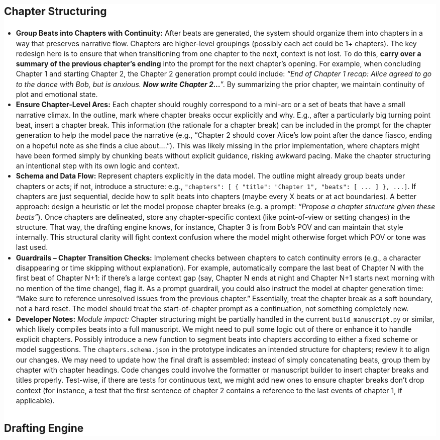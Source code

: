 ## Chapter Structuring

* **Group Beats into Chapters with Continuity:** After beats are generated, the system should organize them into chapters in a way that preserves narrative flow. Chapters are higher-level groupings (possibly each act could be 1+ chapters). The key redesign here is to ensure that when transitioning from one chapter to the next, context is not lost. To do this, **carry over a summary of the previous chapter’s ending** into the prompt for the next chapter’s opening. For example, when concluding Chapter 1 and starting Chapter 2, the Chapter 2 generation prompt could include: *“End of Chapter 1 recap: Alice agreed to go to the dance with Bob, but is anxious. **Now write Chapter 2...***”. By summarizing the prior chapter, we maintain continuity of plot and emotional state.
* **Ensure Chapter-Level Arcs:** Each chapter should roughly correspond to a mini-arc or a set of beats that have a small narrative climax. In the outline, mark where chapter breaks occur explicitly and why. E.g., after a particularly big turning point beat, insert a chapter break. This information (the rationale for a chapter break) can be included in the prompt for the chapter generation to help the model pace the narrative (e.g., “Chapter 2 should cover Alice’s low point after the dance fiasco, ending on a hopeful note as she finds a clue about….”). This was likely missing in the prior implementation, where chapters might have been formed simply by chunking beats without explicit guidance, risking awkward pacing. Make the chapter structuring an intentional step with its own logic and context.
* **Schema and Data Flow:** Represent chapters explicitly in the data model. The outline might already group beats under chapters or acts; if not, introduce a structure: e.g., `"chapters": [ { "title": "Chapter 1", "beats": [ ... ] }, ...]`. If chapters are just sequential, decide how to split beats into chapters (maybe every X beats or at act boundaries). A better approach: design a heuristic or let the model propose chapter breaks (e.g. a prompt: *“Propose a chapter structure given these beats”*). Once chapters are delineated, store any chapter-specific context (like point-of-view or setting changes) in the structure. That way, the drafting engine knows, for instance, Chapter 3 is from Bob’s POV and can maintain that style internally. This structural clarity will fight context confusion where the model might otherwise forget which POV or tone was last used.
* **Guardrails – Chapter Transition Checks:** Implement checks between chapters to catch continuity errors (e.g., a character disappearing or time skipping without explanation). For example, automatically compare the last beat of Chapter N with the first beat of Chapter N+1: if there’s a large context gap (say, Chapter N ends at night and Chapter N+1 starts next morning with no mention of the time change), flag it. As a prompt guardrail, you could also instruct the model at chapter generation time: “Make sure to reference unresolved issues from the previous chapter.” Essentially, treat the chapter break as a soft boundary, not a hard reset. The model should treat the start-of-chapter prompt as a continuation, not something completely new.
* **Developer Notes:** *Module impact:* Chapter structuring might be partially handled in the current `build_manuscript.py` or similar, which likely compiles beats into a full manuscript. We might need to pull some logic out of there or enhance it to handle explicit chapters. Possibly introduce a new function to segment beats into chapters according to either a fixed scheme or model suggestions. The `chapters.schema.json` in the prototype indicates an intended structure for chapters; review it to align our changes. We may need to update how the final draft is assembled: instead of simply concatenating beats, group them by chapter with chapter headings. Code changes could involve the formatter or manuscript builder to insert chapter breaks and titles properly. Test-wise, if there are tests for continuous text, we might add new ones to ensure chapter breaks don’t drop context (for instance, a test that the first sentence of chapter 2 contains a reference to the last events of chapter 1, if applicable).

## Drafting Engine
